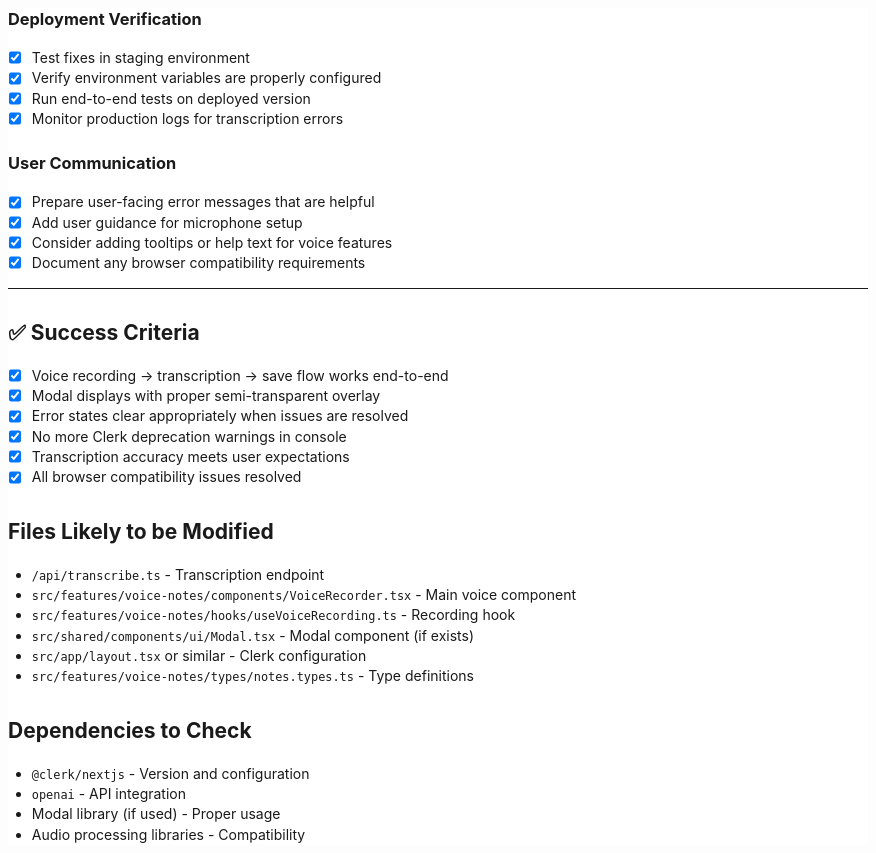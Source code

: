 ### Deployment Verification
- [x] Test fixes in staging environment
- [x] Verify environment variables are properly configured
- [x] Run end-to-end tests on deployed version
- [x] Monitor production logs for transcription errors

### User Communication
- [x] Prepare user-facing error messages that are helpful
- [x] Add user guidance for microphone setup
- [x] Consider adding tooltips or help text for voice features
- [x] Document any browser compatibility requirements

---

## ✅ Success Criteria
- [x] Voice recording → transcription → save flow works end-to-end
- [x] Modal displays with proper semi-transparent overlay
- [x] Error states clear appropriately when issues are resolved
- [x] No more Clerk deprecation warnings in console
- [x] Transcription accuracy meets user expectations
- [x] All browser compatibility issues resolved

## Files Likely to be Modified
- `/api/transcribe.ts` - Transcription endpoint
- `src/features/voice-notes/components/VoiceRecorder.tsx` - Main voice component  
- `src/features/voice-notes/hooks/useVoiceRecording.ts` - Recording hook
- `src/shared/components/ui/Modal.tsx` - Modal component (if exists)
- `src/app/layout.tsx` or similar - Clerk configuration
- `src/features/voice-notes/types/notes.types.ts` - Type definitions

## Dependencies to Check
- `@clerk/nextjs` - Version and configuration
- `openai` - API integration
- Modal library (if used) - Proper usage
- Audio processing libraries - Compatibility